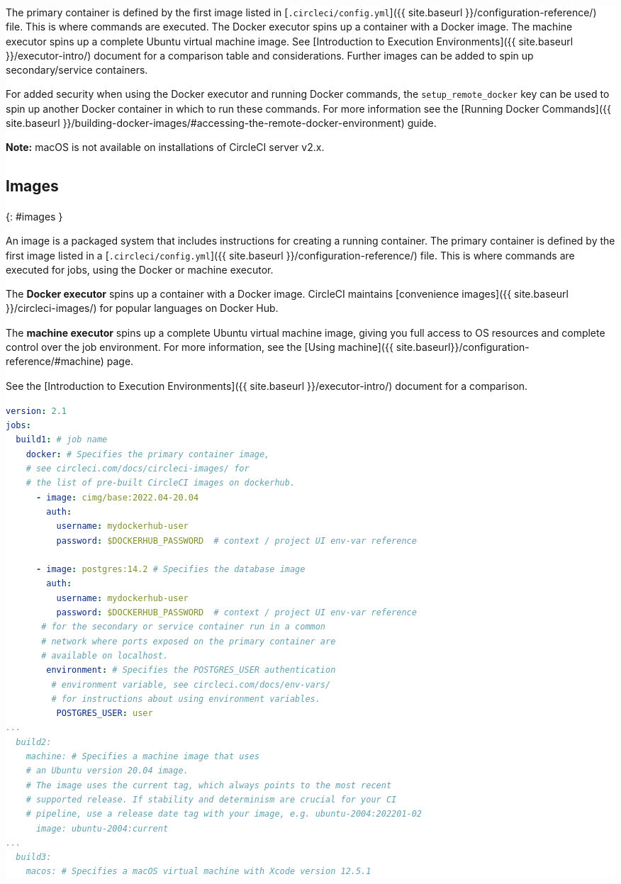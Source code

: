 The primary container is defined by the first image listed in [`.circleci/config.yml`]({{ site.baseurl }}/configuration-reference/) file. This is where commands are executed. The Docker executor spins up a container with a Docker image. The machine executor spins up a complete Ubuntu virtual machine image. See [Introduction to Execution Environments]({{ site.baseurl }}/executor-intro/) document for a comparison table and considerations. Further images can be added to spin up secondary/service containers.

For added security when using the Docker executor and running Docker commands, the `setup_remote_docker` key can be used to spin up another Docker container in which to run these commands. For more information see the [Running Docker Commands]({{ site.baseurl }}/building-docker-images/#accessing-the-remote-docker-environment) guide.

**Note:** macOS is not available on installations of CircleCI server v2.x.

## Images
{: #images }

An image is a packaged system that includes instructions for creating a running container. The primary container is defined by the first image listed in a [`.circleci/config.yml`]({{ site.baseurl }}/configuration-reference/) file. This is where commands are executed for jobs, using the Docker or machine executor.

The **Docker executor** spins up a container with a Docker image. CircleCI maintains [convenience images]({{ site.baseurl }}/circleci-images/) for popular languages on Docker Hub.

The **machine executor** spins up a complete Ubuntu virtual machine image, giving you full access to OS resources and complete control over the job environment. For more information, see the [Using machine]({{ site.baseurl}}/configuration-reference/#machine) page.

See the [Introduction to Execution Environments]({{ site.baseurl }}/executor-intro/) document for a comparison.

 ```yaml
 version: 2.1
 jobs:
   build1: # job name
     docker: # Specifies the primary container image,
     # see circleci.com/docs/circleci-images/ for
     # the list of pre-built CircleCI images on dockerhub.
       - image: cimg/base:2022.04-20.04
         auth:
           username: mydockerhub-user
           password: $DOCKERHUB_PASSWORD  # context / project UI env-var reference

       - image: postgres:14.2 # Specifies the database image
         auth:
           username: mydockerhub-user
           password: $DOCKERHUB_PASSWORD  # context / project UI env-var reference
        # for the secondary or service container run in a common
        # network where ports exposed on the primary container are
        # available on localhost.
         environment: # Specifies the POSTGRES_USER authentication
          # environment variable, see circleci.com/docs/env-vars/
          # for instructions about using environment variables.
           POSTGRES_USER: user
...
   build2:
     machine: # Specifies a machine image that uses
     # an Ubuntu version 20.04 image.
     # The image uses the current tag, which always points to the most recent
     # supported release. If stability and determinism are crucial for your CI
     # pipeline, use a release date tag with your image, e.g. ubuntu-2004:202201-02
       image: ubuntu-2004:current
...
   build3:
     macos: # Specifies a macOS virtual machine with Xcode version 12.5.1
 ```